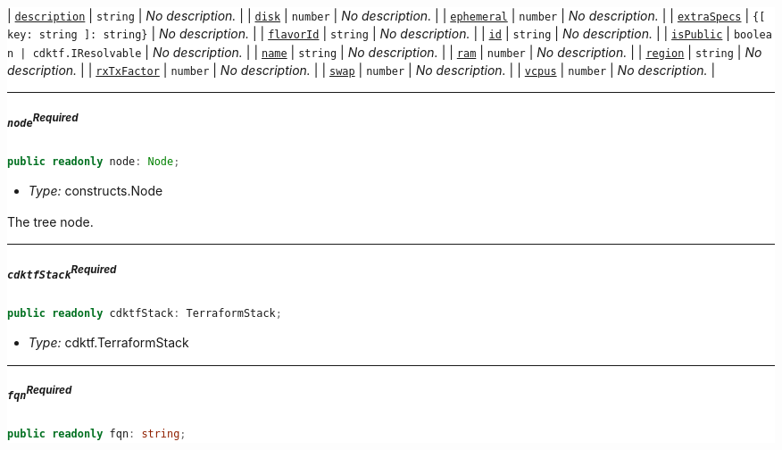 | <code><a href="#@ithings/cdktf-provider-openstack.computeFlavorV2.ComputeFlavorV2.property.description">description</a></code> | <code>string</code> | *No description.* |
| <code><a href="#@ithings/cdktf-provider-openstack.computeFlavorV2.ComputeFlavorV2.property.disk">disk</a></code> | <code>number</code> | *No description.* |
| <code><a href="#@ithings/cdktf-provider-openstack.computeFlavorV2.ComputeFlavorV2.property.ephemeral">ephemeral</a></code> | <code>number</code> | *No description.* |
| <code><a href="#@ithings/cdktf-provider-openstack.computeFlavorV2.ComputeFlavorV2.property.extraSpecs">extraSpecs</a></code> | <code>{[ key: string ]: string}</code> | *No description.* |
| <code><a href="#@ithings/cdktf-provider-openstack.computeFlavorV2.ComputeFlavorV2.property.flavorId">flavorId</a></code> | <code>string</code> | *No description.* |
| <code><a href="#@ithings/cdktf-provider-openstack.computeFlavorV2.ComputeFlavorV2.property.id">id</a></code> | <code>string</code> | *No description.* |
| <code><a href="#@ithings/cdktf-provider-openstack.computeFlavorV2.ComputeFlavorV2.property.isPublic">isPublic</a></code> | <code>boolean \| cdktf.IResolvable</code> | *No description.* |
| <code><a href="#@ithings/cdktf-provider-openstack.computeFlavorV2.ComputeFlavorV2.property.name">name</a></code> | <code>string</code> | *No description.* |
| <code><a href="#@ithings/cdktf-provider-openstack.computeFlavorV2.ComputeFlavorV2.property.ram">ram</a></code> | <code>number</code> | *No description.* |
| <code><a href="#@ithings/cdktf-provider-openstack.computeFlavorV2.ComputeFlavorV2.property.region">region</a></code> | <code>string</code> | *No description.* |
| <code><a href="#@ithings/cdktf-provider-openstack.computeFlavorV2.ComputeFlavorV2.property.rxTxFactor">rxTxFactor</a></code> | <code>number</code> | *No description.* |
| <code><a href="#@ithings/cdktf-provider-openstack.computeFlavorV2.ComputeFlavorV2.property.swap">swap</a></code> | <code>number</code> | *No description.* |
| <code><a href="#@ithings/cdktf-provider-openstack.computeFlavorV2.ComputeFlavorV2.property.vcpus">vcpus</a></code> | <code>number</code> | *No description.* |

---

##### `node`<sup>Required</sup> <a name="node" id="@ithings/cdktf-provider-openstack.computeFlavorV2.ComputeFlavorV2.property.node"></a>

```typescript
public readonly node: Node;
```

- *Type:* constructs.Node

The tree node.

---

##### `cdktfStack`<sup>Required</sup> <a name="cdktfStack" id="@ithings/cdktf-provider-openstack.computeFlavorV2.ComputeFlavorV2.property.cdktfStack"></a>

```typescript
public readonly cdktfStack: TerraformStack;
```

- *Type:* cdktf.TerraformStack

---

##### `fqn`<sup>Required</sup> <a name="fqn" id="@ithings/cdktf-provider-openstack.computeFlavorV2.ComputeFlavorV2.property.fqn"></a>

```typescript
public readonly fqn: string;
```
